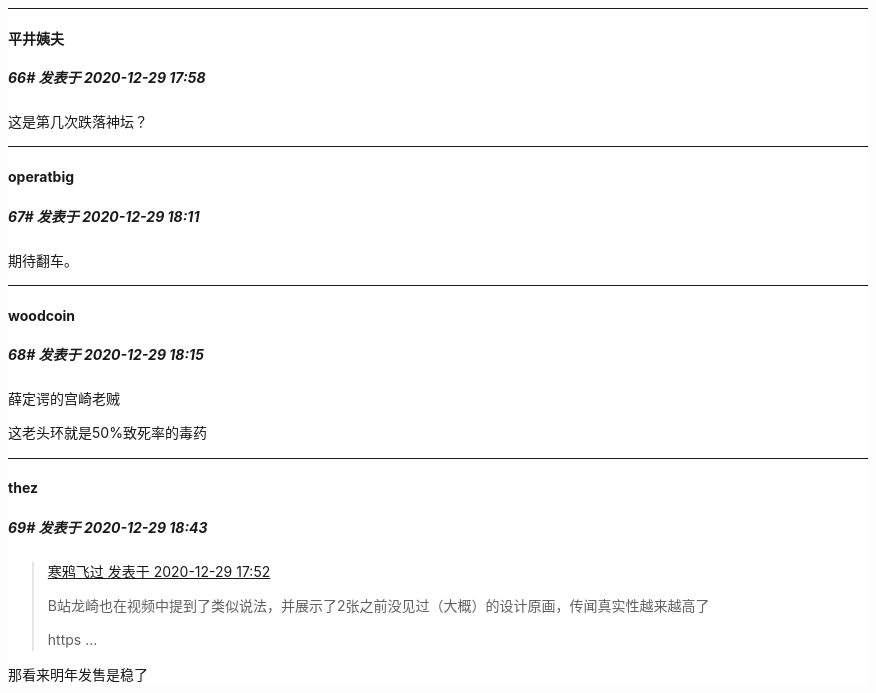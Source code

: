 





*****

####  平井姨夫  
##### 66#       发表于 2020-12-29 17:58




这是第几次跌落神坛？







*****

####  operatbig  
##### 67#       发表于 2020-12-29 18:11




期待翻车。







*****

####  woodcoin  
##### 68#       发表于 2020-12-29 18:15




薛定谔的宫崎老贼

这老头环就是50%致死率的毒药







*****

####  thez  
##### 69#       发表于 2020-12-29 18:43



<blockquote><a href="httphttps://bbs.saraba1st.com/2b/forum.php?mod=redirect&amp;goto=findpost&amp;pid=49880469&amp;ptid=1980110" target="_blank">寒鸦飞过 发表于 2020-12-29 17:52</a>

B站龙崎也在视频中提到了类似说法，并展示了2张之前没见过（大概）的设计原画，传闻真实性越来越高了

https ...</blockquote>
那看来明年发售是稳了
